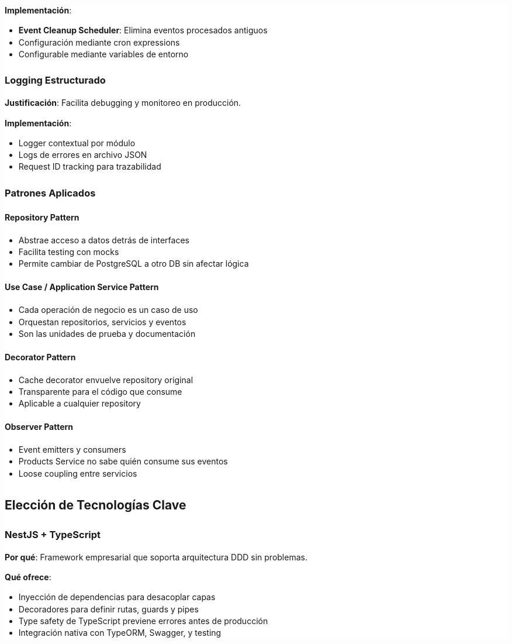 **Implementación**:

- **Event Cleanup Scheduler**: Elimina eventos procesados antiguos
- Configuración mediante cron expressions
- Configurable mediante variables de entorno

### Logging Estructurado

**Justificación**: Facilita debugging y monitoreo en producción.

**Implementación**:

- Logger contextual por módulo
- Logs de errores en archivo JSON
- Request ID tracking para trazabilidad

### Patrones Aplicados

#### Repository Pattern

- Abstrae acceso a datos detrás de interfaces
- Facilita testing con mocks
- Permite cambiar de PostgreSQL a otro DB sin afectar lógica

#### Use Case / Application Service Pattern

- Cada operación de negocio es un caso de uso
- Orquestan repositorios, servicios y eventos
- Son las unidades de prueba y documentación

#### Decorator Pattern

- Cache decorator envuelve repository original
- Transparente para el código que consume
- Aplicable a cualquier repository

#### Observer Pattern

- Event emitters y consumers
- Products Service no sabe quién consume sus eventos
- Loose coupling entre servicios

## Elección de Tecnologías Clave

### NestJS + TypeScript

**Por qué**: Framework empresarial que soporta arquitectura DDD sin problemas.

**Qué ofrece**:

- Inyección de dependencias para desacoplar capas
- Decoradores para definir rutas, guards y pipes
- Type safety de TypeScript previene errores antes de producción
- Integración nativa con TypeORM, Swagger, y testing
